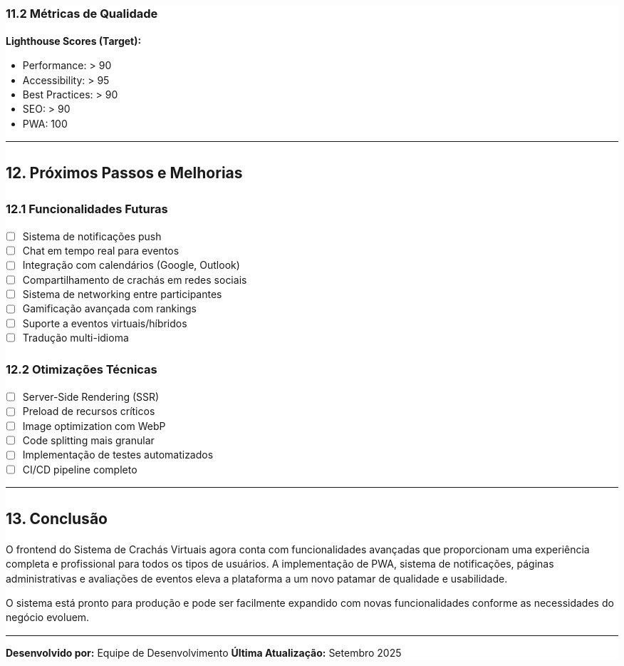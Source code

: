 ### 11.2 Métricas de Qualidade

**Lighthouse Scores (Target):**
- Performance: > 90
- Accessibility: > 95
- Best Practices: > 90
- SEO: > 90
- PWA: 100

---

## 12. Próximos Passos e Melhorias

### 12.1 Funcionalidades Futuras

- [ ] Sistema de notificações push
- [ ] Chat em tempo real para eventos
- [ ] Integração com calendários (Google, Outlook)
- [ ] Compartilhamento de crachás em redes sociais
- [ ] Sistema de networking entre participantes
- [ ] Gamificação avançada com rankings
- [ ] Suporte a eventos virtuais/híbridos
- [ ] Tradução multi-idioma

### 12.2 Otimizações Técnicas

- [ ] Server-Side Rendering (SSR)
- [ ] Preload de recursos críticos
- [ ] Image optimization com WebP
- [ ] Code splitting mais granular
- [ ] Implementação de testes automatizados
- [ ] CI/CD pipeline completo

---

## 13. Conclusão

O frontend do Sistema de Crachás Virtuais agora conta com funcionalidades avançadas que proporcionam uma experiência completa e profissional para todos os tipos de usuários. A implementação de PWA, sistema de notificações, páginas administrativas e avaliações de eventos eleva a plataforma a um novo patamar de qualidade e usabilidade.

O sistema está pronto para produção e pode ser facilmente expandido com novas funcionalidades conforme as necessidades do negócio evoluem.

---

**Desenvolvido por:** Equipe de Desenvolvimento
**Última Atualização:** Setembro 2025
